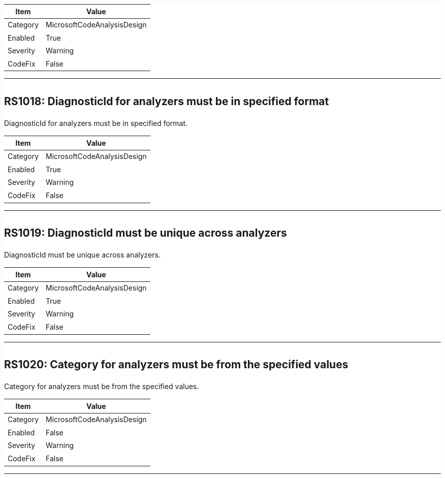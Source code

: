 | Item     | Value                       |
| -------- | --------------------------- |
| Category | MicrosoftCodeAnalysisDesign |
| Enabled  | True                        |
| Severity | Warning                     |
| CodeFix  | False                       |

---

## RS1018: DiagnosticId for analyzers must be in specified format

DiagnosticId for analyzers must be in specified format.

| Item     | Value                       |
| -------- | --------------------------- |
| Category | MicrosoftCodeAnalysisDesign |
| Enabled  | True                        |
| Severity | Warning                     |
| CodeFix  | False                       |

---

## RS1019: DiagnosticId must be unique across analyzers

DiagnosticId must be unique across analyzers.

| Item     | Value                       |
| -------- | --------------------------- |
| Category | MicrosoftCodeAnalysisDesign |
| Enabled  | True                        |
| Severity | Warning                     |
| CodeFix  | False                       |

---

## RS1020: Category for analyzers must be from the specified values

Category for analyzers must be from the specified values.

| Item     | Value                       |
| -------- | --------------------------- |
| Category | MicrosoftCodeAnalysisDesign |
| Enabled  | False                       |
| Severity | Warning                     |
| CodeFix  | False                       |

---
